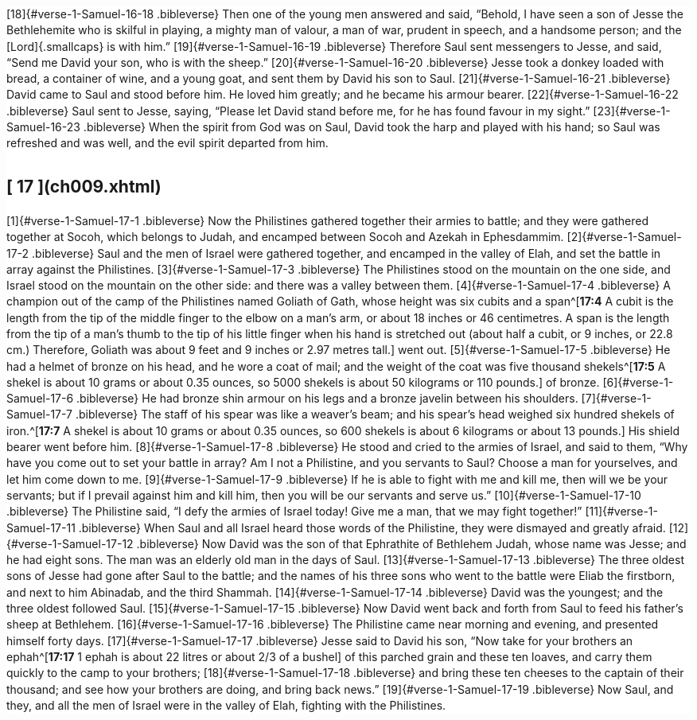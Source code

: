 [18]{#verse-1-Samuel-16-18 .bibleverse} Then one of the young men answered and said, “Behold, I have seen a son of Jesse the Bethlehemite who is skilful in playing, a mighty man of valour, a man of war, prudent in speech, and a handsome person; and the [Lord]{.smallcaps} is with him.” 
[19]{#verse-1-Samuel-16-19 .bibleverse} Therefore Saul sent messengers to Jesse, and said, “Send me David your son, who is with the sheep.” 
[20]{#verse-1-Samuel-16-20 .bibleverse} Jesse took a donkey loaded with bread, a container of wine, and a young goat, and sent them by David his son to Saul. [21]{#verse-1-Samuel-16-21 .bibleverse} David came to Saul and stood before him. He loved him greatly; and he became his armour bearer. [22]{#verse-1-Samuel-16-22 .bibleverse} Saul sent to Jesse, saying, “Please let David stand before me, for he has found favour in my sight.” [23]{#verse-1-Samuel-16-23 .bibleverse} When the spirit from God was on Saul, David took the harp and played with his hand; so Saul was refreshed and was well, and the evil spirit departed from him. 

<h2 class="chaptertitle">[&nbsp;17&nbsp;](ch009.xhtml)<span><span id="chapter-1-Samuel-17"></span></span></h2>
 
[1]{#verse-1-Samuel-17-1 .bibleverse} Now the Philistines gathered together their armies to battle; and they were gathered together at Socoh, which belongs to Judah, and encamped between Socoh and Azekah in Ephesdammim. [2]{#verse-1-Samuel-17-2 .bibleverse} Saul and the men of Israel were gathered together, and encamped in the valley of Elah, and set the battle in array against the Philistines. [3]{#verse-1-Samuel-17-3 .bibleverse} The Philistines stood on the mountain on the one side, and Israel stood on the mountain on the other side: and there was a valley between them. [4]{#verse-1-Samuel-17-4 .bibleverse} A champion out of the camp of the Philistines named Goliath of Gath, whose height was six cubits and a span^[**17:4** A cubit is the length from the tip of the middle finger to the elbow on a man’s arm, or about 18 inches or 46 centimetres. A span is the length from the tip of a man’s thumb to the tip of his little finger when his hand is stretched out (about half a cubit, or 9 inches, or 22.8 cm.) Therefore, Goliath was about 9 feet and 9 inches or 2.97 metres tall.] went out. [5]{#verse-1-Samuel-17-5 .bibleverse} He had a helmet of bronze on his head, and he wore a coat of mail; and the weight of the coat was five thousand shekels^[**17:5** A shekel is about 10 grams or about 0.35 ounces, so 5000 shekels is about 50 kilograms or 110 pounds.] of bronze. [6]{#verse-1-Samuel-17-6 .bibleverse} He had bronze shin armour on his legs and a bronze javelin between his shoulders. [7]{#verse-1-Samuel-17-7 .bibleverse} The staff of his spear was like a weaver’s beam; and his spear’s head weighed six hundred shekels of iron.^[**17:7** A shekel is about 10 grams or about 0.35 ounces, so 600 shekels is about 6 kilograms or about 13 pounds.] His shield bearer went before him. [8]{#verse-1-Samuel-17-8 .bibleverse} He stood and cried to the armies of Israel, and said to them, “Why have you come out to set your battle in array? Am I not a Philistine, and you servants to Saul? Choose a man for yourselves, and let him come down to me. [9]{#verse-1-Samuel-17-9 .bibleverse} If he is able to fight with me and kill me, then will we be your servants; but if I prevail against him and kill him, then you will be our servants and serve us.” [10]{#verse-1-Samuel-17-10 .bibleverse} The Philistine said, “I defy the armies of Israel today! Give me a man, that we may fight together!” 
[11]{#verse-1-Samuel-17-11 .bibleverse} When Saul and all Israel heard those words of the Philistine, they were dismayed and greatly afraid. [12]{#verse-1-Samuel-17-12 .bibleverse} Now David was the son of that Ephrathite of Bethlehem Judah, whose name was Jesse; and he had eight sons. The man was an elderly old man in the days of Saul. [13]{#verse-1-Samuel-17-13 .bibleverse} The three oldest sons of Jesse had gone after Saul to the battle; and the names of his three sons who went to the battle were Eliab the firstborn, and next to him Abinadab, and the third Shammah. [14]{#verse-1-Samuel-17-14 .bibleverse} David was the youngest; and the three oldest followed Saul. [15]{#verse-1-Samuel-17-15 .bibleverse} Now David went back and forth from Saul to feed his father’s sheep at Bethlehem. 
[16]{#verse-1-Samuel-17-16 .bibleverse} The Philistine came near morning and evening, and presented himself forty days. 
[17]{#verse-1-Samuel-17-17 .bibleverse} Jesse said to David his son, “Now take for your brothers an ephah^[**17:17** 1 ephah is about 22 litres or about 2/3 of a bushel] of this parched grain and these ten loaves, and carry them quickly to the camp to your brothers; [18]{#verse-1-Samuel-17-18 .bibleverse} and bring these ten cheeses to the captain of their thousand; and see how your brothers are doing, and bring back news.” [19]{#verse-1-Samuel-17-19 .bibleverse} Now Saul, and they, and all the men of Israel were in the valley of Elah, fighting with the Philistines. 